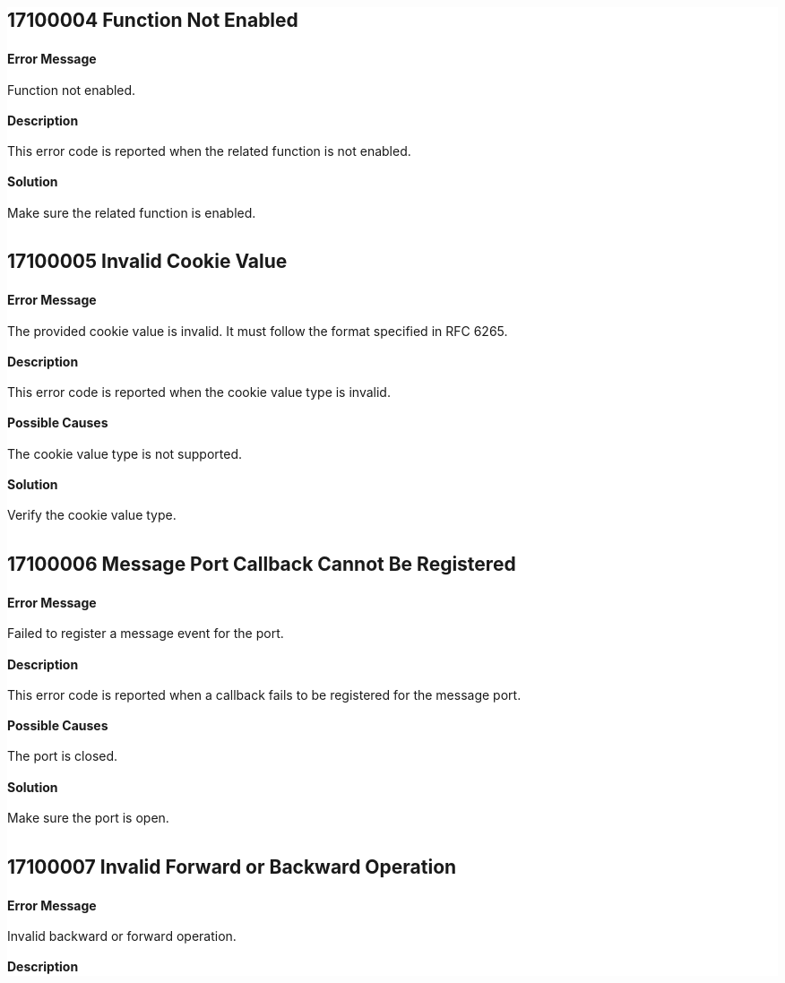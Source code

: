 
## 17100004 Function Not Enabled

**Error Message**

Function not enabled.

**Description**

This error code is reported when the related function is not enabled.

**Solution**

Make sure the related function is enabled.


## 17100005 Invalid Cookie Value

**Error Message**

The provided cookie value is invalid. It must follow the format specified in RFC 6265.

**Description**

This error code is reported when the cookie value type is invalid.

**Possible Causes**

The cookie value type is not supported.

**Solution**

Verify the cookie value type.


## 17100006 Message Port Callback Cannot Be Registered

**Error Message**

Failed to register a message event for the port.

**Description**

This error code is reported when a callback fails to be registered for the message port.

**Possible Causes**

The port is closed.

**Solution**

Make sure the port is open.


## 17100007 Invalid Forward or Backward Operation

**Error Message**

Invalid backward or forward operation.

**Description**
